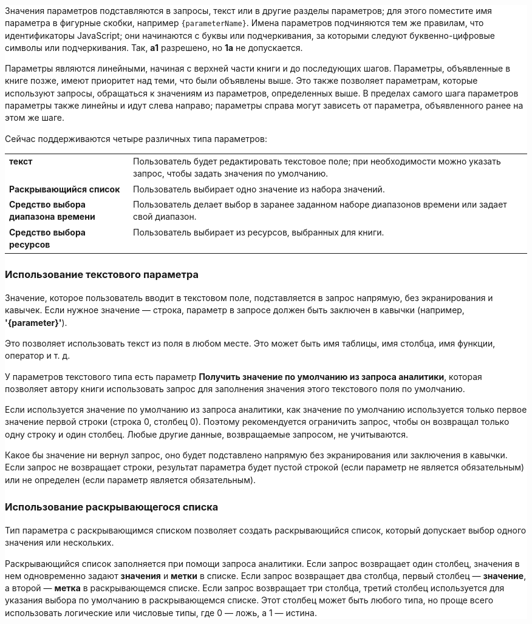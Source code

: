 Значения параметров подставляются в запросы, текст или в другие разделы параметров; для этого поместите имя параметра в фигурные скобки, например ``{parameterName}``.  Имена параметров подчиняются тем же правилам, что идентификаторы JavaScript; они начинаются с буквы или подчеркивания, за которыми следуют буквенно-цифровые символы или подчеркивания. Так, **a1** разрешено, но **1a** не допускается.

Параметры являются линейными, начиная с верхней части книги и до последующих шагов.  Параметры, объявленные в книге позже, имеют приоритет над теми, что были объявлены выше.  Это также позволяет параметрам, которые используют запросы, обращаться к значениям из параметров, определенных выше.  В пределах самого шага параметров параметры также линейны и идут слева направо; параметры справа могут зависеть от параметра, объявленного ранее на этом же шаге.
 
Сейчас поддерживаются четыре различных типа параметров:

  |         |          |
   | ---------------- |:-----|
   | **текст**    | Пользователь будет редактировать текстовое поле; при необходимости можно указать запрос, чтобы задать значения по умолчанию. |
   | **Раскрывающийся список** | Пользователь выбирает одно значение из набора значений. |
   | **Средство выбора диапазона времени**| Пользователь делает выбор в заранее заданном наборе диапазонов времени или задает свой диапазон.|
   | **Средство выбора ресурсов** | Пользователь выбирает из ресурсов, выбранных для книги.|

### <a name="using-a-text-parameter"></a>Использование текстового параметра

Значение, которое пользователь вводит в текстовом поле, подставляется в запрос напрямую, без экранирования и кавычек. Если нужное значение — строка, параметр в запросе должен быть заключен в кавычки (например, **'{parameter}'**).

Это позволяет использовать текст из поля в любом месте. Это может быть имя таблицы, имя столбца, имя функции, оператор и т. д.

У параметров текстового типа есть параметр **Получить значение по умолчанию из запроса аналитики**, которая позволяет автору книги использовать запрос для заполнения значения этого текстового поля по умолчанию.

Если используется значение по умолчанию из запроса аналитики, как значение по умолчанию используется только первое значение первой строки (строка 0, столбец 0). Поэтому рекомендуется ограничить запрос, чтобы он возвращал только одну строку и один столбец. Любые другие данные, возвращаемые запросом, не учитываются. 

Какое бы значение ни вернул запрос, оно будет подставлено напрямую без экранирования или заключения в кавычки. Если запрос не возвращает строки, результат параметра будет пустой строкой (если параметр не является обязательным) или не определен (если параметр является обязательным).

### <a name="using-a-dropdown"></a>Использование раскрывающегося списка

Тип параметра c раскрывающимся списком позволяет создать раскрывающийся список, который допускает выбор одного значения или нескольких.

Раскрывающийся список заполняется при помощи запроса аналитики. Если запрос возвращает один столбец, значения в нем одновременно задают **значения** и **метки** в списке. Если запрос возвращает два столбца, первый столбец — **значение**, а второй — **метка** в раскрывающемся списке.  Если запрос возвращает три столбца, третий столбец используется для указания выбора по умолчанию в раскрывающемся списке.  Этот столбец может быть любого типа, но проще всего использовать логические или числовые типы, где 0 — ложь, а 1 — истина.
